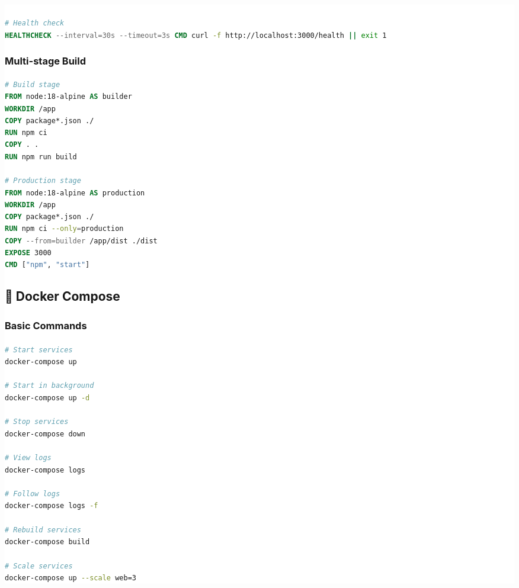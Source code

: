 ```dockerfile

# Health check
HEALTHCHECK --interval=30s --timeout=3s CMD curl -f http://localhost:3000/health || exit 1
```

### Multi-stage Build
```dockerfile
# Build stage
FROM node:18-alpine AS builder
WORKDIR /app
COPY package*.json ./
RUN npm ci
COPY . .
RUN npm run build

# Production stage
FROM node:18-alpine AS production
WORKDIR /app
COPY package*.json ./
RUN npm ci --only=production
COPY --from=builder /app/dist ./dist
EXPOSE 3000
CMD ["npm", "start"]
```

## 🔧 Docker Compose

### Basic Commands
```bash
# Start services
docker-compose up

# Start in background
docker-compose up -d

# Stop services
docker-compose down

# View logs
docker-compose logs

# Follow logs
docker-compose logs -f

# Rebuild services
docker-compose build

# Scale services
docker-compose up --scale web=3
```
